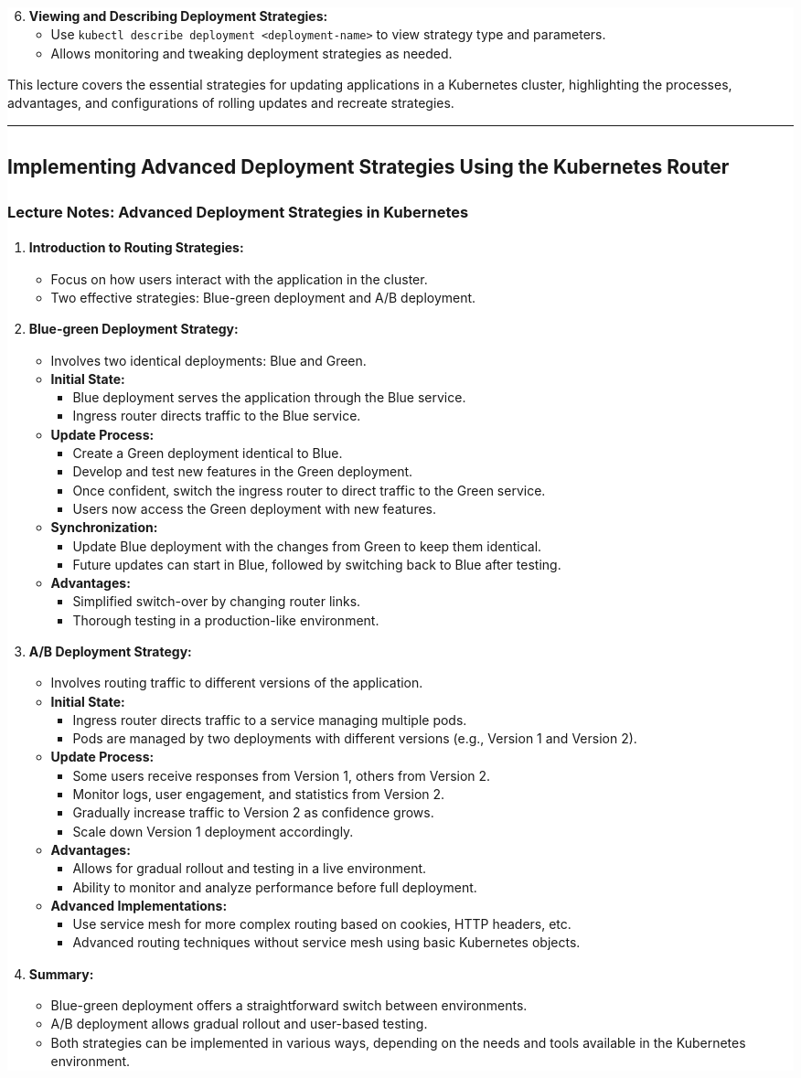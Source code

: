 6. **Viewing and Describing Deployment Strategies:**
   - Use `kubectl describe deployment <deployment-name>` to view strategy type and parameters.
   - Allows monitoring and tweaking deployment strategies as needed.

This lecture covers the essential strategies for updating applications in a Kubernetes cluster, highlighting the processes, advantages, and configurations of rolling updates and recreate strategies.

---
## Implementing Advanced Deployment Strategies Using the Kubernetes Router
### Lecture Notes: Advanced Deployment Strategies in Kubernetes

1. **Introduction to Routing Strategies:**
   - Focus on how users interact with the application in the cluster.
   - Two effective strategies: Blue-green deployment and A/B deployment.

2. **Blue-green Deployment Strategy:**
   - Involves two identical deployments: Blue and Green.
   - **Initial State:**
     - Blue deployment serves the application through the Blue service.
     - Ingress router directs traffic to the Blue service.
   - **Update Process:**
     - Create a Green deployment identical to Blue.
     - Develop and test new features in the Green deployment.
     - Once confident, switch the ingress router to direct traffic to the Green service.
     - Users now access the Green deployment with new features.
   - **Synchronization:**
     - Update Blue deployment with the changes from Green to keep them identical.
     - Future updates can start in Blue, followed by switching back to Blue after testing.
   - **Advantages:**
     - Simplified switch-over by changing router links.
     - Thorough testing in a production-like environment.

3. **A/B Deployment Strategy:**
   - Involves routing traffic to different versions of the application.
   - **Initial State:**
     - Ingress router directs traffic to a service managing multiple pods.
     - Pods are managed by two deployments with different versions (e.g., Version 1 and Version 2).
   - **Update Process:**
     - Some users receive responses from Version 1, others from Version 2.
     - Monitor logs, user engagement, and statistics from Version 2.
     - Gradually increase traffic to Version 2 as confidence grows.
     - Scale down Version 1 deployment accordingly.
   - **Advantages:**
     - Allows for gradual rollout and testing in a live environment.
     - Ability to monitor and analyze performance before full deployment.
   - **Advanced Implementations:**
     - Use service mesh for more complex routing based on cookies, HTTP headers, etc.
     - Advanced routing techniques without service mesh using basic Kubernetes objects.

4. **Summary:**
   - Blue-green deployment offers a straightforward switch between environments.
   - A/B deployment allows gradual rollout and user-based testing.
   - Both strategies can be implemented in various ways, depending on the needs and tools available in the Kubernetes environment.
